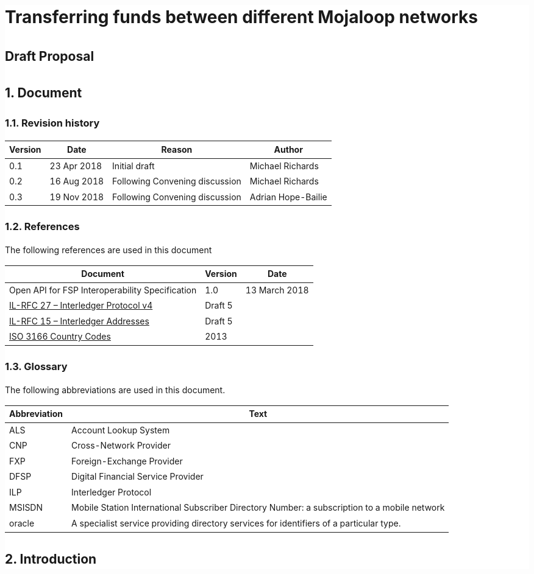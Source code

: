 # Transferring funds between different Mojaloop networks

## Draft Proposal

## 1. Document

### 1.1. Revision history

| Version | Date | Reason | Author |
| --- | --- | --- | --- |
| 0.1 | 23 Apr 2018 | Initial draft | Michael Richards |
| 0.2 | 16 Aug 2018 | Following Convening discussion | Michael Richards |
| 0.3 | 19 Nov 2018 | Following Convening discussion | Adrian Hope-Bailie |

### 1.2. References

The following references are used in this document

| Document | Version | Date |
| --- | --- | --- |
| Open API for FSP Interoperability Specification | 1.0 | 13 March 2018 |
| [IL-RFC 27 – Interledger Protocol v4](https://interledger.org/rfcs/0027-interledger-protocol-4/draft-5.html) | Draft 5 |   |
| [IL-RFC 15 – Interledger Addresses](https://interledger.org/rfcs/0015-ilp-addresses/draft-5.html) | Draft 5 |   |
| [ISO 3166 Country Codes](https://www.iso.org/iso-3166-country-codes.html) | 2013 |   |

### 1.3. Glossary

The following abbreviations are used in this document.

| Abbreviation | Text |
| --- | --- |
| ALS | Account Lookup System |
| CNP | Cross-Network Provider |
| FXP | Foreign-Exchange Provider |
| DFSP | Digital Financial Service Provider |
| ILP | Interledger Protocol |
| MSISDN | Mobile Station International Subscriber Directory Number: a subscription to a mobile network |
| oracle | A specialist service providing directory services for identifiers of a particular type. |


## 2. Introduction
